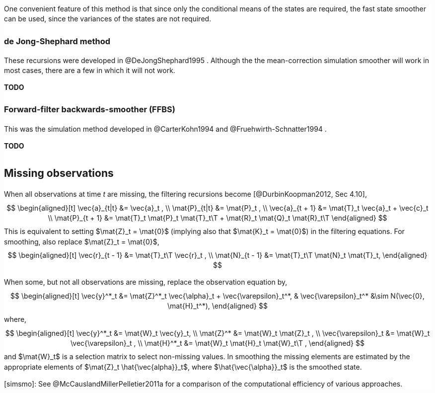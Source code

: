 One convenient feature of this method is that since only the conditional means of the states are required, the fast state smoother can be used, since the variances of the states are not required.

### de Jong-Shephard method


These recursions were developed in @DeJongShephard1995 .
Although the the mean-correction simulation smoother will work in most cases, there are a few in which it will not work.

**TODO**

### Forward-filter backwards-smoother (FFBS)

This was the simulation method developed in @CarterKohn1994 and @Fruehwirth-Schnatter1994 .

**TODO**

## Missing observations


When all observations at time $t$ are missing, the filtering recursions become [@DurbinKoopman2012, Sec 4.10],
$$
\begin{aligned}[t]
\vec{a}_{t|t} &= \vec{a}_t , \\
\mat{P}_{t|t} &= \mat{P}_t , \\
\vec{a}_{t + 1} &= \mat{T}_t \vec{a}_t + \vec{c}_t \\
\mat{P}_{t + 1} &= \mat{T}_t \mat{P}_t \mat{T}_t\T + \mat{R}_t \mat{Q}_t \mat{R}_t\T
\end{aligned}
$$
This is equivalent to setting $\mat{Z}_t = \mat{0}$ (implying also that $\mat{K}_t = \mat{0}$) in the filtering equations.
For smoothing, also replace $\mat{Z}_t = \mat{0}$,
$$
\begin{aligned}[t]
\vec{r}_{t - 1} &= \mat{T}_t\T \vec{r}_t , \\
\mat{N}_{t - 1} &= \mat{T}_t\T \mat{N}_t \mat{T}_t,
\end{aligned}
$$

When some, but not all observations are missing, replace the observation equation by,
$$
\begin{aligned}[t]
\vec{y}^*_t &= \mat{Z}^*_t \vec{\alpha}_t + \vec{\varepsilon}_t^*, & \vec{\varepsilon}_t^* &\sim N(\vec{0}, \mat{H}_t^*),
\end{aligned}
$$
where,
$$
\begin{aligned}[t]
\vec{y}^*_t &= \mat{W}_t \vec{y}_t, \\
\mat{Z}^* &= \mat{W}_t \mat{Z}_t , \\
\vec{\varepsilon}_t &= \mat{W}_t \vec{\varepsilon}_t , \\
\mat{H}^*_t &= \mat{W}_t \mat{H}_t \mat{W}_t\T ,
\end{aligned}
$$
and $\mat{W}_t$ is a selection matrix to select non-missing values.
In smoothing the missing elements are estimated by the appropriate elements of $\mat{Z}_t \hat{\vec{alpha}}_t$, where $\hat{\vec{\alpha}}_t$ is the smoothed state.


[simsmo]: See @McCauslandMillerPelletier2011a for a comparison of the computational efficiency of various approaches.
